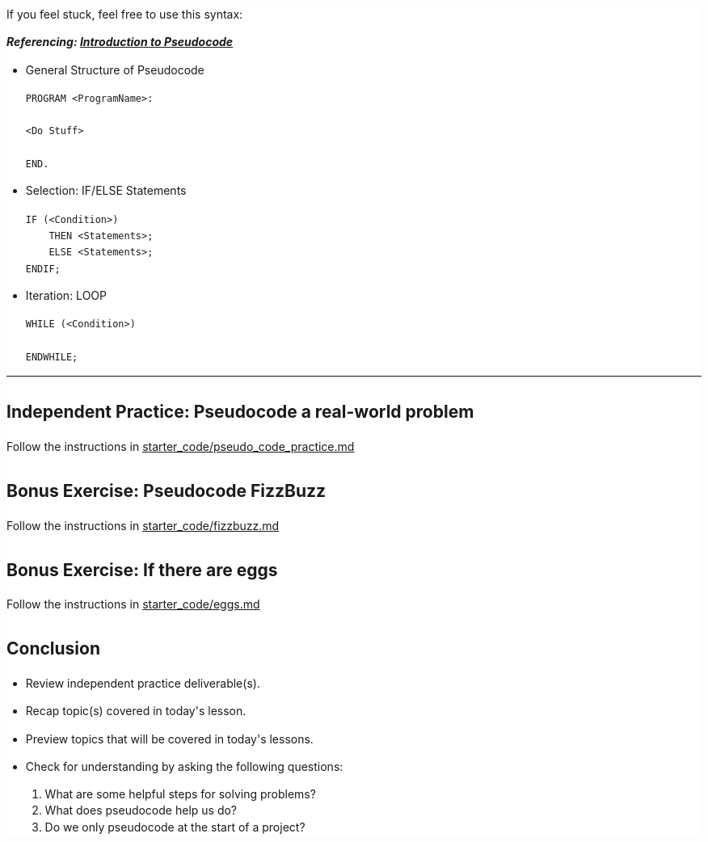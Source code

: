 If you feel stuck, feel free to use this syntax:

***Referencing: [Introduction to Pseudocode](http://www.slideshare.net/DamianGordon1/pseudocode-10373156)***

* General Structure of Pseudocode

	```text
	PROGRAM <ProgramName>:

	<Do Stuff>

	END.
	```

* Selection: IF/ELSE Statements

	```
	IF (<Condition>)
		THEN <Statements>;
		ELSE <Statements>;
	ENDIF;

	```
* Iteration: LOOP

	```
	WHILE (<Condition>)

	ENDWHILE;
	```

***
<a name="real-world-practice"></a>
## Independent Practice: Pseudocode a real-world problem
Follow the instructions in [starter\_code/pseudo\_code\_practice.md](starter_code/pseudo_code_practice.md)


## Bonus Exercise: Pseudocode FizzBuzz

Follow the instructions in [starter\_code/fizzbuzz.md](starter_code/fizzbuzz.md)

## Bonus Exercise: If there are eggs
Follow the instructions in [starter\_code/eggs.md](starter_code/eggs.md)


<a name="conclusion"></a>
## Conclusion
- Review independent practice deliverable(s).
- Recap topic(s) covered in today's lesson.
- Preview topics that will be covered in today's lessons.

- Check for understanding by asking the following questions:
  1. What are some helpful steps for solving problems?
  2. What does pseudocode help us do?
  3. Do we only pseudocode at the start of a project?
